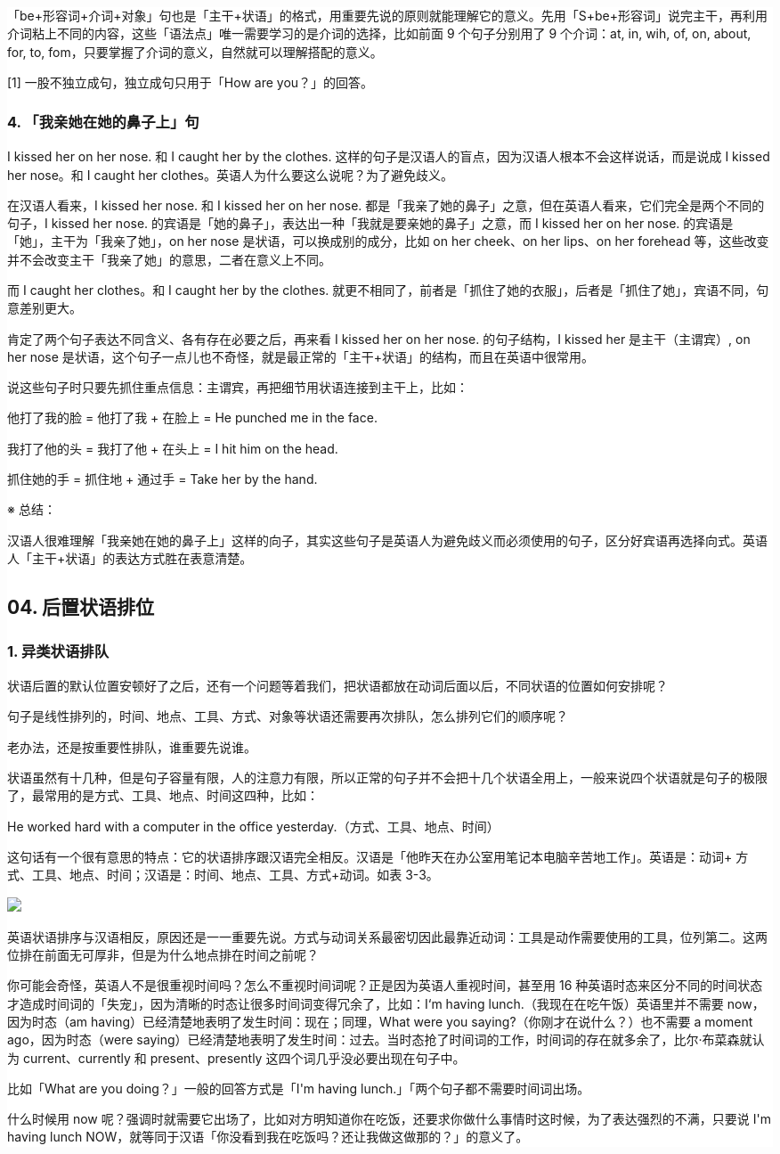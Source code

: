 「be+形容词+介词+对象」句也是「主干+状语」的格式，用重要先说的原则就能理解它的意义。先用「S+be+形容词」说完主干，再利用介词粘上不同的内容，这些「语法点」唯一需要学习的是介词的选择，比如前面 9 个句子分别用了 9 个介词：at, in, wih, of, on, about, for, to, fom，只要掌握了介词的意义，自然就可以理解搭配的意义。

[1] 一股不独立成句，独立成句只用于「How are you？」的回答。

### 4. 「我亲她在她的鼻子上」句

I kissed her on her nose. 和 I caught her by the clothes. 这样的句子是汉语人的盲点，因为汉语人根本不会这样说话，而是说成 I kissed her nose。和 I caught her clothes。英语人为什么要这么说呢？为了避免歧义。

在汉语人看来，I kissed her nose. 和 I kissed her on her nose. 都是「我亲了她的鼻子」之意，但在英语人看来，它们完全是两个不同的句子，I kissed her nose. 的宾语是「她的鼻子」，表达出一种「我就是要亲她的鼻子」之意，而 I kissed her on her nose. 的宾语是「她」，主干为「我亲了她」，on her nose 是状语，可以换成别的成分，比如 on her cheek、on her lips、on her forehead 等，这些改变并不会改变主干「我亲了她」的意思，二者在意义上不同。

而 I caught her clothes。和 I caught her by the clothes. 就更不相同了，前者是「抓住了她的衣服」，后者是「抓住了她」，宾语不同，句意差别更大。

肯定了两个句子表达不同含义、各有存在必要之后，再来看 I kissed her on her nose. 的句子结构，I kissed her 是主干（主谓宾）, on her nose 是状语，这个句子一点儿也不奇怪，就是最正常的「主干+状语」的结构，而且在英语中很常用。

说这些句子时只要先抓住重点信息：主谓宾，再把细节用状语连接到主干上，比如：

他打了我的脸 = 他打了我 + 在脸上 = He punched me in the face.

我打了他的头 = 我打了他 + 在头上 = I hit him on the head.

抓住她的手 = 抓住地 + 通过手 = Take her by the hand.

※ 总结：

汉语人很难理解「我亲她在她的鼻子上」这样的向子，其实这些句子是英语人为避免歧义而必须使用的句子，区分好宾语再选择向式。英语人「主干+状语」的表达方式胜在表意清楚。

## 04. 后置状语排位

### 1. 异类状语排队

状语后置的默认位置安顿好了之后，还有一个问题等着我们，把状语都放在动词后面以后，不同状语的位置如何安排呢？

句子是线性排列的，时间、地点、工具、方式、对象等状语还需要再次排队，怎么排列它们的顺序呢？

老办法，还是按重要性排队，谁重要先说谁。

状语虽然有十几种，但是句子容量有限，人的注意力有限，所以正常的句子并不会把十几个状语全用上，一般来说四个状语就是句子的极限了，最常用的是方式、工具、地点、时间这四种，比如：

He worked hard with a computer in the office yesterday.（方式、工具、地点、时间）

这句话有一个很有意思的特点：它的状语排序跟汉语完全相反。汉语是「他昨天在办公室用笔记本电脑辛苦地工作」。英语是：动词+ 方式、工具、地点、时间；汉语是：时间、地点、工具、方式+动词。如表 3-3。

![](https://raw.githubusercontent.com/dalong0514/selfstudy/master/图片链接/复制书籍/2019591.PNG)

英语状语排序与汉语相反，原因还是一一重要先说。方式与动词关系最密切因此最靠近动词：工具是动作需要使用的工具，位列第二。这两位排在前面无可厚非，但是为什么地点排在时间之前呢？

你可能会奇怪，英语人不是很重视时间吗？怎么不重视时间词呢？正是因为英语人重视时间，甚至用 16 种英语时态来区分不同的时间状态才造成时间词的「失宠」，因为清晰的时态让很多时间词变得冗余了，比如：I‘m having lunch.（我现在在吃午饭）英语里并不需要 now，因为时态（am having）已经清楚地表明了发生时间：现在；同理，What were you saying?（你刚才在说什么？）也不需要 a moment ago，因为时态（were saying）已经清楚地表明了发生时间：过去。当时态抢了时间词的工作，时间词的存在就多余了，比尔·布菜森就认为 current、currently 和 present、presently 这四个词几乎没必要出现在句子中。

比如「What are you doing？」一般的回答方式是「I'm having lunch.」「两个句子都不需要时间词出场。

什么时候用 now 呢？强调时就需要它出场了，比如对方明知道你在吃饭，还要求你做什么事情时这时候，为了表达强烈的不满，只要说 I'm having lunch NOW，就等同于汉语「你没看到我在吃饭吗？还让我做这做那的？」的意义了。
